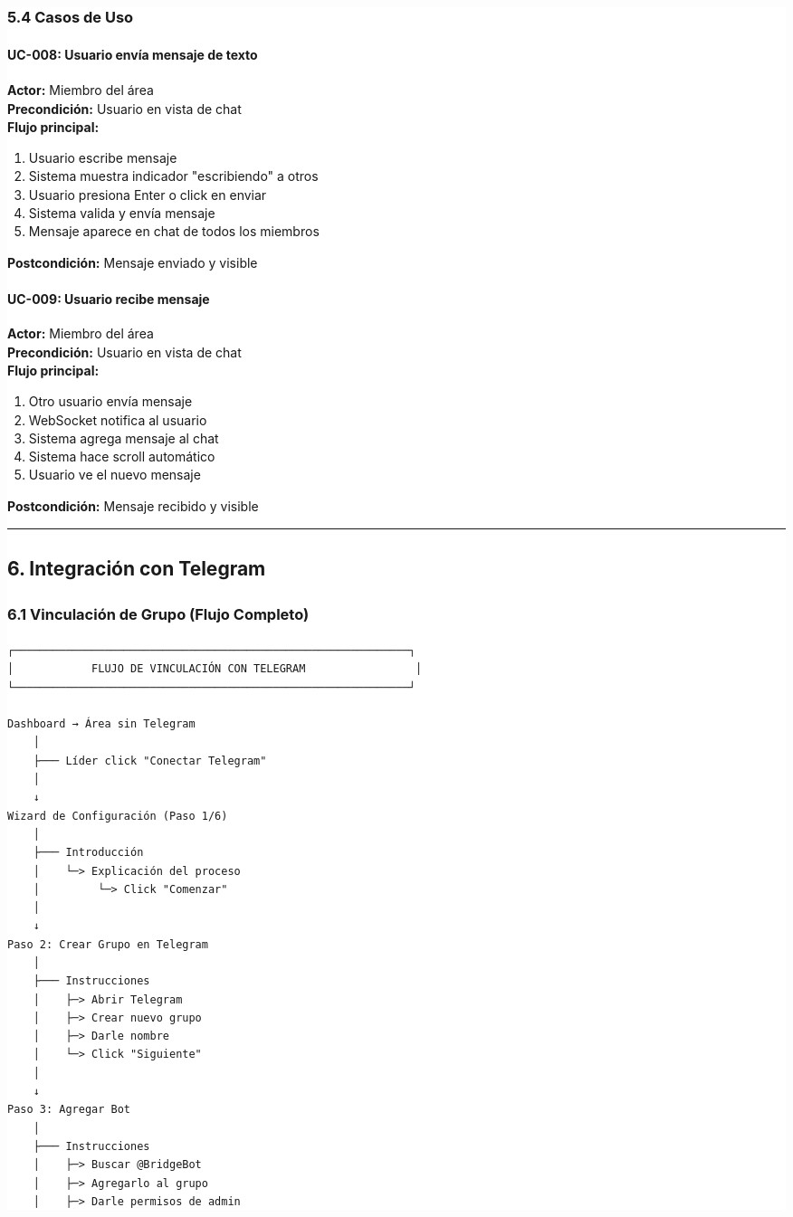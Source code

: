 ### 5.4 Casos de Uso

#### UC-008: Usuario envía mensaje de texto
**Actor:** Miembro del área  
**Precondición:** Usuario en vista de chat  
**Flujo principal:**
1. Usuario escribe mensaje
2. Sistema muestra indicador "escribiendo" a otros
3. Usuario presiona Enter o click en enviar
4. Sistema valida y envía mensaje
5. Mensaje aparece en chat de todos los miembros

**Postcondición:** Mensaje enviado y visible

#### UC-009: Usuario recibe mensaje
**Actor:** Miembro del área  
**Precondición:** Usuario en vista de chat  
**Flujo principal:**
1. Otro usuario envía mensaje
2. WebSocket notifica al usuario
3. Sistema agrega mensaje al chat
4. Sistema hace scroll automático
5. Usuario ve el nuevo mensaje

**Postcondición:** Mensaje recibido y visible

---

## 6. Integración con Telegram

### 6.1 Vinculación de Grupo (Flujo Completo)

```
┌─────────────────────────────────────────────────────────────┐
│            FLUJO DE VINCULACIÓN CON TELEGRAM                 │
└─────────────────────────────────────────────────────────────┘

Dashboard → Área sin Telegram
    │
    ├─── Líder click "Conectar Telegram"
    │
    ↓
Wizard de Configuración (Paso 1/6)
    │
    ├─── Introducción
    │    └─> Explicación del proceso
    │         └─> Click "Comenzar"
    │
    ↓
Paso 2: Crear Grupo en Telegram
    │
    ├─── Instrucciones
    │    ├─> Abrir Telegram
    │    ├─> Crear nuevo grupo
    │    ├─> Darle nombre
    │    └─> Click "Siguiente"
    │
    ↓
Paso 3: Agregar Bot
    │
    ├─── Instrucciones
    │    ├─> Buscar @BridgeBot
    │    ├─> Agregarlo al grupo
    │    ├─> Darle permisos de admin
```